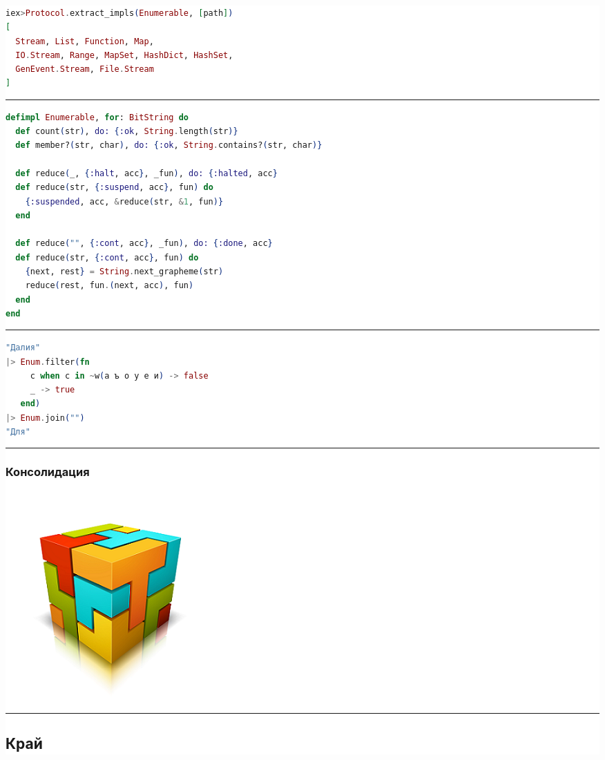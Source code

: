 ```elixir
iex>Protocol.extract_impls(Enumerable, [path])
[
  Stream, List, Function, Map,
  IO.Stream, Range, MapSet, HashDict, HashSet,
  GenEvent.Stream, File.Stream
]
```

---
```elixir
defimpl Enumerable, for: BitString do
  def count(str), do: {:ok, String.length(str)}
  def member?(str, char), do: {:ok, String.contains?(str, char)}

  def reduce(_, {:halt, acc}, _fun), do: {:halted, acc}
  def reduce(str, {:suspend, acc}, fun) do
    {:suspended, acc, &reduce(str, &1, fun)}
  end

  def reduce("", {:cont, acc}, _fun), do: {:done, acc}
  def reduce(str, {:cont, acc}, fun) do
    {next, rest} = String.next_grapheme(str)
    reduce(rest, fun.(next, acc), fun)
  end
end
```

---
```elixir
"Далия"
|> Enum.filter(fn
     c when c in ~w(а ъ о у е и) -> false
     _ -> true
   end)
|> Enum.join("")
"Для"
```

---
### Консолидация
![Image-Absolute](assets/consolidation.png)

---
## Край
